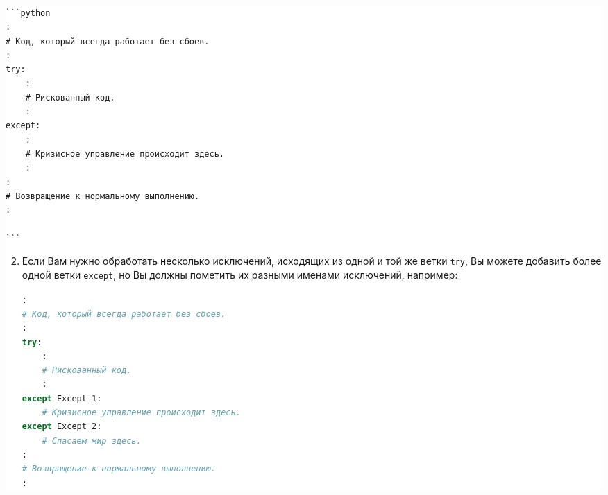     ```python
    :
    # Код, который всегда работает без сбоев.
    :
    try:
        :
        # Рискованный код.
        :
    except:
        :
        # Кризисное управление происходит здесь.
        : 
    :
    # Возвращение к нормальному выполнению.
    :
    
    ```

2. Если Вам нужно обработать несколько исключений, исходящих из одной и той же ветки `try`, Вы можете добавить более одной ветки `except`, но Вы должны пометить их разными именами исключений, например:
    
    ```python
    :
    # Код, который всегда работает без сбоев.
    :
    try:
        :
        # Рискованный код.
        :
    except Except_1:
        # Кризисное управление происходит здесь.
    except Except_2:
        # Спасаем мир здесь.
    :
    # Возвращение к нормальному выполнению.
    :
    